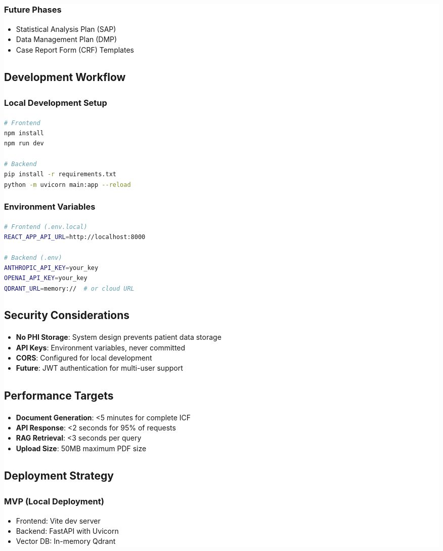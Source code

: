 ### Future Phases
- Statistical Analysis Plan (SAP)
- Data Management Plan (DMP)
- Case Report Form (CRF) Templates

## Development Workflow

### Local Development Setup
```bash
# Frontend
npm install
npm run dev

# Backend
pip install -r requirements.txt
python -m uvicorn main:app --reload
```

### Environment Variables
```bash
# Frontend (.env.local)
REACT_APP_API_URL=http://localhost:8000

# Backend (.env)
ANTHROPIC_API_KEY=your_key
OPENAI_API_KEY=your_key
QDRANT_URL=memory://  # or cloud URL
```

## Security Considerations

- **No PHI Storage**: System design prevents patient data storage
- **API Keys**: Environment variables, never committed
- **CORS**: Configured for local development
- **Future**: JWT authentication for multi-user support

## Performance Targets

- **Document Generation**: <5 minutes for complete ICF
- **API Response**: <2 seconds for 95% of requests
- **RAG Retrieval**: <3 seconds per query
- **Upload Size**: 50MB maximum PDF size

## Deployment Strategy

### MVP (Local Deployment)
- Frontend: Vite dev server
- Backend: FastAPI with Uvicorn
- Vector DB: In-memory Qdrant
